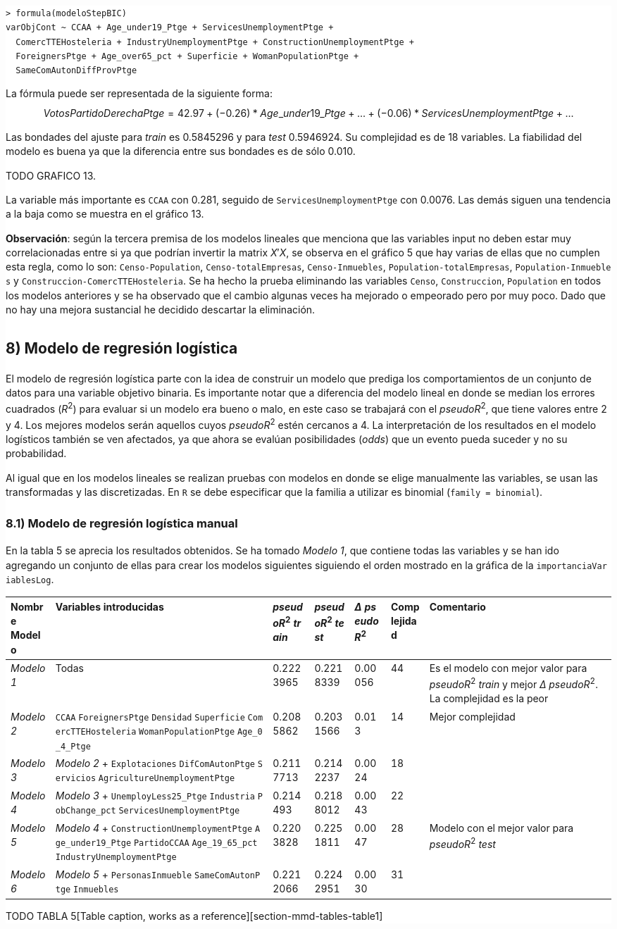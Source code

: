 ```
> formula(modeloStepBIC)
varObjCont ~ CCAA + Age_under19_Ptge + ServicesUnemploymentPtge + 
  ComercTTEHosteleria + IndustryUnemploymentPtge + ConstructionUnemploymentPtge + 
  ForeignersPtge + Age_over65_pct + Superficie + WomanPopulationPtge + 
  SameComAutonDiffProvPtge
```
La fórmula puede ser representada de la siguiente forma: 
$$VotosPartidoDerechaPtge =  42.97+ (-0.26)*Age\_under19\_Ptge + ... + (-0.06)*ServicesUnemploymentPtge + ...$$

Las bondades del ajuste para _train_ es $0.5845296$ y para _test_ $0.5946924$. Su complejidad es de 18 variables. La fiabilidad del modelo es buena ya que la diferencia entre sus bondades es de sólo $0.010$. 

TODO GRAFICO 13.

La variable más importante es `CCAA` con $0.281$, seguido de `ServicesUnemploymentPtge` con $0.0076$. Las demás siguen una tendencia a la baja como se muestra en el gráfico $13$. 


**Observación**: según la tercera premisa de los modelos lineales que menciona que las variables input no deben estar muy correlacionadas entre si ya que podrían invertir la matrix $X'X$, se observa en el gráfico $5$ que hay varias de ellas que no cumplen esta regla, como lo son: `Censo-Population`, `Censo-totalEmpresas`, `Censo-Inmuebles`, `Population-totalEmpresas`, `Population-Inmuebles` y `Construccion-ComercTTEHosteleria`. Se ha hecho la prueba eliminando las variables `Censo`, `Construccion`, `Population` en todos los modelos anteriores y se ha observado que el cambio algunas veces ha mejorado o empeorado pero por muy poco. Dado que no hay una mejora sustancial he decidido descartar la eliminación. 


## 8) Modelo de regresión logística

El modelo de regresión logística parte con la idea de construir un modelo que prediga los comportamientos de un conjunto de datos para una variable objetivo binaria. Es importante notar que a diferencia del modelo lineal en donde se median los errores cuadrados ($R^2$) para evaluar si un modelo era bueno o malo, en este caso se trabajará con el $pseudoR^2$, que tiene valores entre $2$ y $4$. Los mejores modelos serán aquellos cuyos $pseudoR^2$ estén cercanos a $4$. La interpretación de los resultados en el modelo logísticos también se ven afectados, ya que ahora se evalúan posibilidades (_odds_) que un evento pueda suceder y no su probabilidad. 

Al igual que en los modelos lineales se realizan pruebas con modelos en donde se elige manualmente las variables, se usan las transformadas y las discretizadas. En `R` se debe especificar que la familia a utilizar es binomial (`family = binomial`). 


### 8.1) Modelo de regresión logística manual

En la tabla $5$ se aprecia los resultados obtenidos. Se ha tomado _Modelo 1_, que contiene todas las variables y se han ido agregando un conjunto de ellas para crear los modelos siguientes siguiendo el orden mostrado en la gráfica de la `importanciaVariablesLog`.

|Nombre Modelo|Variables introducidas|$pseudoR^2\ train$|$pseudoR^2\ test$|$\Delta\ pseudoR^2$|Complejidad|Comentario|
|:---|:---|:---|:---|:---|:---|:---|
|_Modelo 1_|Todas|$0.2223965$|$0.2218339$|$0.00056$|$44$|Es el modelo con mejor valor para $pseudoR^2\ train$ y mejor $\Delta\ pseudo R^2$. La complejidad es la peor|
|_Modelo 2_|`CCAA` `ForeignersPtge` `Densidad` `Superficie` `ComercTTEHosteleria` `WomanPopulationPtge` `Age_0_4_Ptge`|$0.2085862$|$0.2031566$|$0.013$|$14$|Mejor complejidad|
|_Modelo 3_|_Modelo 2_ + `Explotaciones` `DifComAutonPtge` `Servicios` `AgricultureUnemploymentPtge`|$0.2117713$|$0.2142237$|$0.0024$|$18$||
|_Modelo 4_|_Modelo 3_ + `UnemployLess25_Ptge` `Industria` `PobChange_pct` `ServicesUnemploymentPtge`|$0.214493$|$0.2188012$|$0.0043$|$22$||
|_Modelo 5_|_Modelo 4_ + `ConstructionUnemploymentPtge` `Age_under19_Ptge` `PartidoCCAA` `Age_19_65_pct` `IndustryUnemploymentPtge`|$0.2203828$|$0.2251811$|$0.0047$|$28$|Modelo con el mejor valor para $pseudoR^2\ test$|
|_Modelo 6_|_Modelo 5_ + `PersonasInmueble` `SameComAutonPtge` `Inmuebles`|$0.2212066$|$0.2242951$|$0.0030$|$31$|| 
TODO TABLA 5[Table caption, works as a reference][section-mmd-tables-table1]
